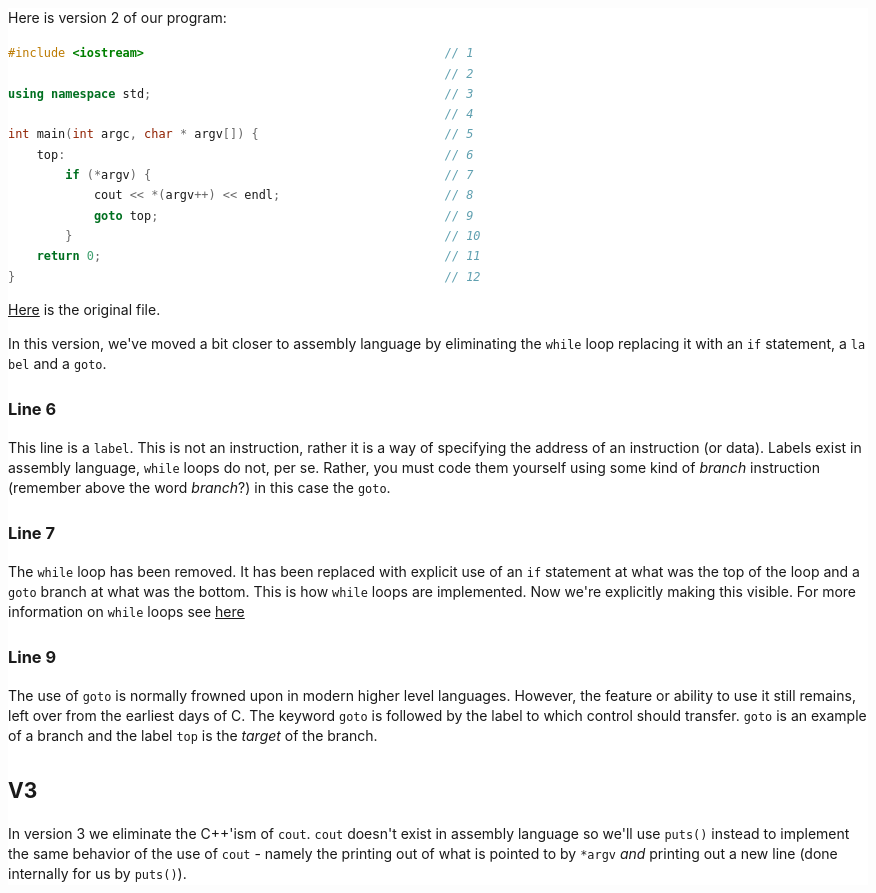 Here is version 2 of our program:

```c++
#include <iostream>                                          // 1 
                                                             // 2 
using namespace std;                                         // 3 
                                                             // 4 
int main(int argc, char * argv[]) {                          // 5 
    top:                                                     // 6 
        if (*argv) {                                         // 7 
            cout << *(argv++) << endl;                       // 8 
            goto top;                                        // 9 
        }                                                    // 10 
    return 0;                                                // 11 
}                                                            // 12 
```

[Here](./v2.cpp) is the original file.

In this version, we've moved a bit closer to assembly language by
eliminating the `while` loop replacing it with an `if` statement, a
`label` and a `goto`.

### Line 6

This line is a `label`. This is not an instruction, rather it is a way
of specifying the address of an instruction (or data). Labels exist in
assembly language, `while` loops do not, per se. Rather, you must code
them yourself using some kind of *branch* instruction (remember above
the word *branch*?) in this case the `goto`.

### Line 7

The `while` loop has been removed. It has been replaced with explicit
use of an `if` statement at what was the top of the loop and a `goto`
branch at what was the bottom. This is how `while` loops are
implemented. Now we're explicitly making this visible. For more
information on `while` loops see [here](../while/README.md)

### Line 9

The use of `goto` is normally frowned upon in modern higher level
languages. However, the feature or ability to use it still remains, left
over from the earliest days of C. The keyword `goto` is followed by the
label to which control should transfer. `goto` is an example of a branch
and the label `top` is the *target* of the branch.

## V3

In version 3 we eliminate the C++'ism of `cout`. `cout` doesn't exist in
assembly language so we'll use `puts()` instead to implement the same
behavior of the use of `cout` - namely the printing out of what is
pointed to by `*argv` *and* printing out a new line (done internally for
us by `puts()`).
